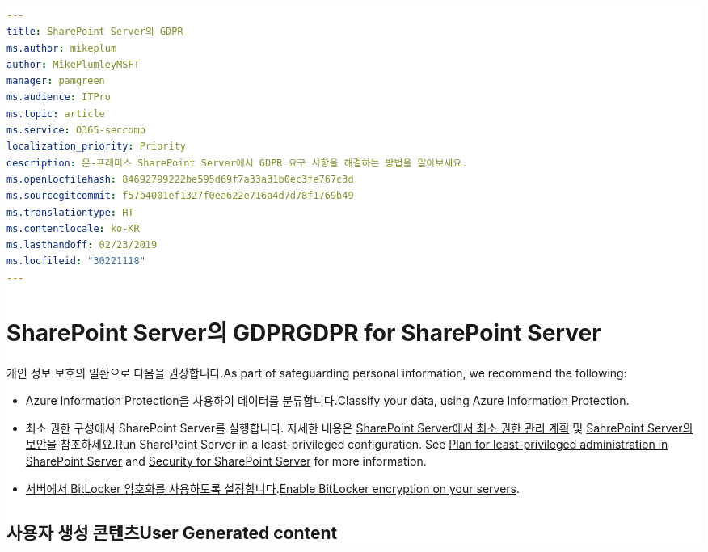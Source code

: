 ```yaml
---
title: SharePoint Server의 GDPR
ms.author: mikeplum
author: MikePlumleyMSFT
manager: pamgreen
ms.audience: ITPro
ms.topic: article
ms.service: O365-seccomp
localization_priority: Priority
description: 온-프레미스 SharePoint Server에서 GDPR 요구 사항을 해결하는 방법을 알아보세요.
ms.openlocfilehash: 84692799222be595d69f7a33a31b0ec3fe767c3d
ms.sourcegitcommit: f57b4001ef1327f0ea622e716a4d7d78f1769b49
ms.translationtype: HT
ms.contentlocale: ko-KR
ms.lasthandoff: 02/23/2019
ms.locfileid: "30221118"
---
```

# <a name="gdpr-for-sharepoint-server"></a><span data-ttu-id="39b28-103">SharePoint Server의 GDPR</span><span class="sxs-lookup"><span data-stu-id="39b28-103">GDPR for SharePoint Server</span></span>

<span data-ttu-id="39b28-104">개인 정보 보호의 일환으로 다음을 권장합니다.</span><span class="sxs-lookup"><span data-stu-id="39b28-104">As part of safeguarding personal information, we recommend the following:</span></span>

-   <span data-ttu-id="39b28-105">Azure Information Protection을 사용하여 데이터를 분류합니다.</span><span class="sxs-lookup"><span data-stu-id="39b28-105">Classify your data, using Azure Information Protection.</span></span>

-   <span data-ttu-id="39b28-p101">최소 권한 구성에서 SharePoint Server를 실행합니다. 자세한 내용은 [SharePoint Server에서 최소 권한 관리 계획](https://docs.microsoft.com/SharePoint/security-for-sharepoint-server/plan-for-least-privileged-administration) 및 [SahrePoint Server의 보안](https://docs.microsoft.com/ko-KR/sharepoint/security-for-sharepoint-server/security-for-sharepoint-server)을 참조하세요.</span><span class="sxs-lookup"><span data-stu-id="39b28-p101">Run SharePoint Server in a least-privileged configuration. See [Plan for least-privileged administration in SharePoint Server](https://docs.microsoft.com/SharePoint/security-for-sharepoint-server/plan-for-least-privileged-administration) and [Security for SharePoint Server](https://docs.microsoft.com/ko-KR/sharepoint/security-for-sharepoint-server/security-for-sharepoint-server) for more information.</span></span>

-   <span data-ttu-id="39b28-108">[서버에서 BitLocker 암호화를 사용하도록 설정합니다](https://docs.microsoft.com/windows/security/information-protection/bitlocker/bitlocker-how-to-deploy-on-windows-server).</span><span class="sxs-lookup"><span data-stu-id="39b28-108">[Enable BitLocker encryption on your servers](https://docs.microsoft.com/windows/security/information-protection/bitlocker/bitlocker-how-to-deploy-on-windows-server).</span></span>

## <a name="user-generated-content"></a><span data-ttu-id="39b28-109">사용자 생성 콘텐츠</span><span class="sxs-lookup"><span data-stu-id="39b28-109">User Generated content</span></span>

